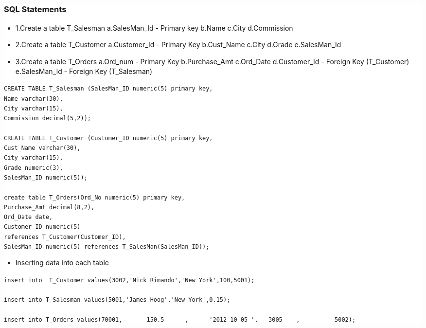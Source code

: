 ### SQL Statements 

- 1.Create a table T_Salesman 
a.SalesMan_Id - Primary key
b.Name
c.City
d.Commission

- 2.Create a table T_Customer
a.Customer_Id - Primary Key
b.Cust_Name
c.City
d.Grade
e.SalesMan_Id 

- 3.Create a table T_Orders
a.Ord_num - Primary Key
b.Purchase_Amt
c.Ord_Date
d.Customer_Id - Foreign Key (T_Customer)
e.SalesMan_Id - Foreign Key (T_Salesman)

```
CREATE TABLE T_Salesman (SalesMan_ID numeric(5) primary key,
Name varchar(30),
City varchar(15),
Commission decimal(5,2));

CREATE TABLE T_Customer (Customer_ID numeric(5) primary key,
Cust_Name varchar(30),
City varchar(15),
Grade numeric(3),
SalesMan_ID numeric(5));

create table T_Orders(Ord_No numeric(5) primary key,
Purchase_Amt decimal(8,2),
Ord_Date date,
Customer_ID numeric(5) 
references T_Customer(Customer_ID),
SalesMan_ID numeric(5) references T_SalesMan(SalesMan_ID));

```
- Inserting data into each table 

```
insert into  T_Customer values(3002,'Nick Rimando','New York',100,5001);

insert into T_Salesman values(5001,'James Hoog','New York',0.15);

insert into T_Orders values(70001,       150.5      ,      '2012-10-05 ',   3005    ,          5002);

```
